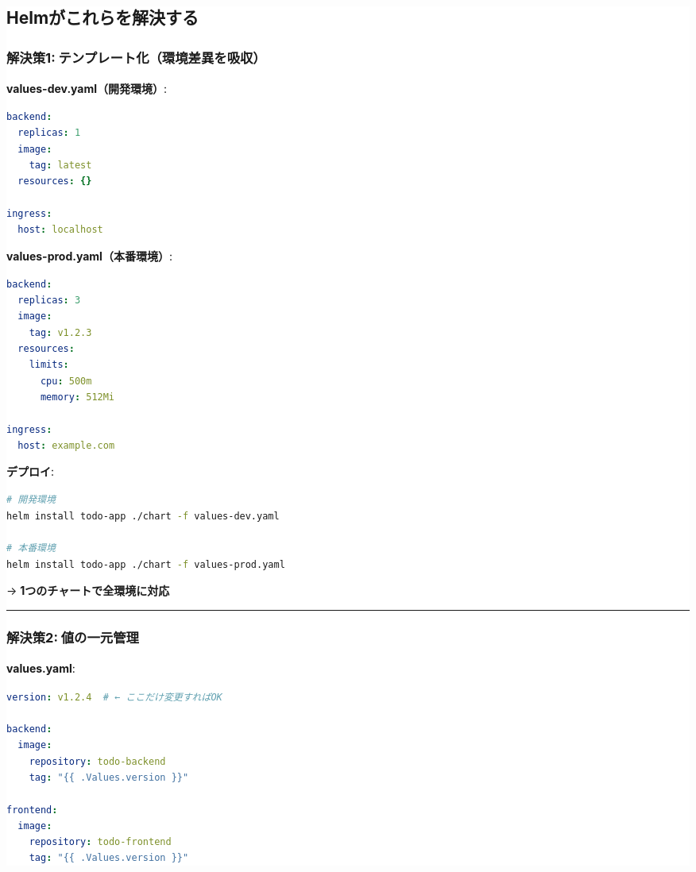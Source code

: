 
## Helmがこれらを解決する

### 解決策1: テンプレート化（環境差異を吸収）

**values-dev.yaml（開発環境）**:
```yaml
backend:
  replicas: 1
  image:
    tag: latest
  resources: {}

ingress:
  host: localhost
```

**values-prod.yaml（本番環境）**:
```yaml
backend:
  replicas: 3
  image:
    tag: v1.2.3
  resources:
    limits:
      cpu: 500m
      memory: 512Mi

ingress:
  host: example.com
```

**デプロイ**:
```bash
# 開発環境
helm install todo-app ./chart -f values-dev.yaml

# 本番環境
helm install todo-app ./chart -f values-prod.yaml
```

→ **1つのチャートで全環境に対応**

---

### 解決策2: 値の一元管理

**values.yaml**:
```yaml
version: v1.2.4  # ← ここだけ変更すればOK

backend:
  image:
    repository: todo-backend
    tag: "{{ .Values.version }}"

frontend:
  image:
    repository: todo-frontend
    tag: "{{ .Values.version }}"
```
